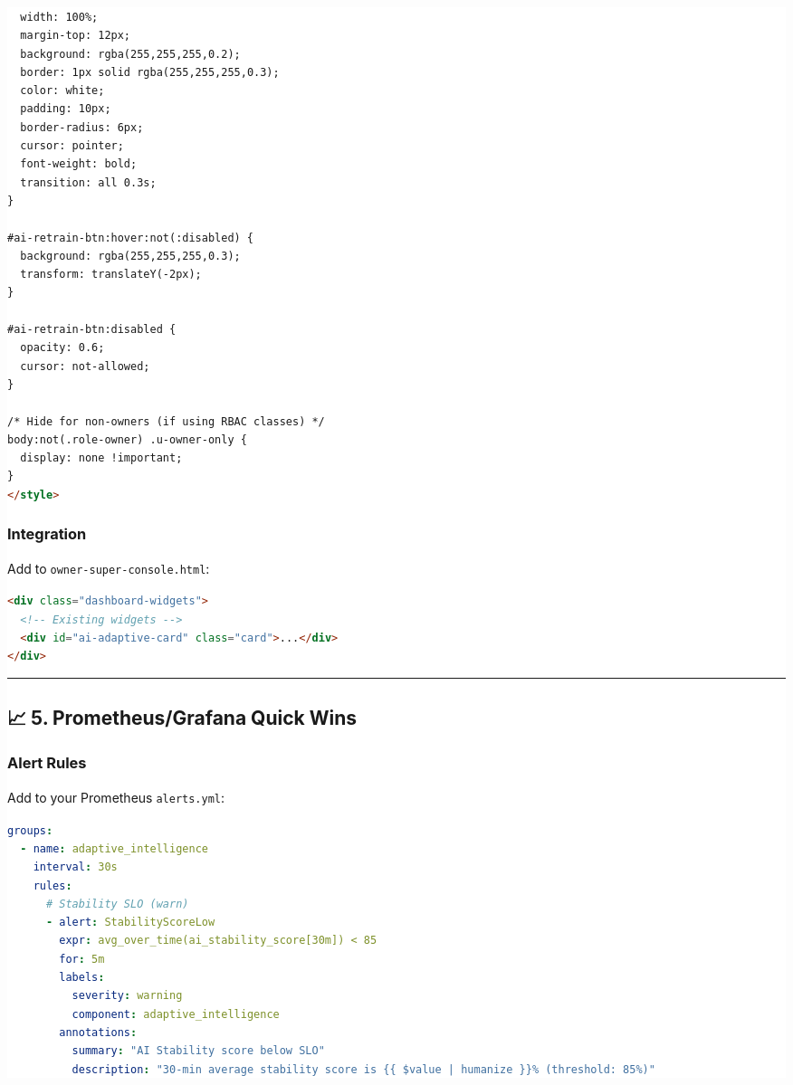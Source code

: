```html
  width: 100%;
  margin-top: 12px;
  background: rgba(255,255,255,0.2);
  border: 1px solid rgba(255,255,255,0.3);
  color: white;
  padding: 10px;
  border-radius: 6px;
  cursor: pointer;
  font-weight: bold;
  transition: all 0.3s;
}

#ai-retrain-btn:hover:not(:disabled) {
  background: rgba(255,255,255,0.3);
  transform: translateY(-2px);
}

#ai-retrain-btn:disabled {
  opacity: 0.6;
  cursor: not-allowed;
}

/* Hide for non-owners (if using RBAC classes) */
body:not(.role-owner) .u-owner-only {
  display: none !important;
}
</style>
```

### Integration

Add to `owner-super-console.html`:
```html
<div class="dashboard-widgets">
  <!-- Existing widgets -->
  <div id="ai-adaptive-card" class="card">...</div>
</div>
```

---

## 📈 5. Prometheus/Grafana Quick Wins

### Alert Rules

Add to your Prometheus `alerts.yml`:

```yaml
groups:
  - name: adaptive_intelligence
    interval: 30s
    rules:
      # Stability SLO (warn)
      - alert: StabilityScoreLow
        expr: avg_over_time(ai_stability_score[30m]) < 85
        for: 5m
        labels:
          severity: warning
          component: adaptive_intelligence
        annotations:
          summary: "AI Stability score below SLO"
          description: "30-min average stability score is {{ $value | humanize }}% (threshold: 85%)"

```